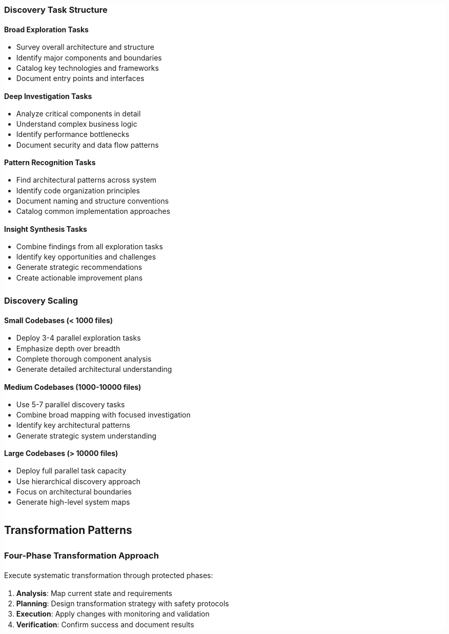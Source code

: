 ### Discovery Task Structure

**Broad Exploration Tasks**
- Survey overall architecture and structure
- Identify major components and boundaries
- Catalog key technologies and frameworks
- Document entry points and interfaces

**Deep Investigation Tasks**
- Analyze critical components in detail
- Understand complex business logic
- Identify performance bottlenecks
- Document security and data flow patterns

**Pattern Recognition Tasks**
- Find architectural patterns across system
- Identify code organization principles
- Document naming and structure conventions
- Catalog common implementation approaches

**Insight Synthesis Tasks**
- Combine findings from all exploration tasks
- Identify key opportunities and challenges
- Generate strategic recommendations
- Create actionable improvement plans

### Discovery Scaling

**Small Codebases (< 1000 files)**
- Deploy 3-4 parallel exploration tasks
- Emphasize depth over breadth
- Complete thorough component analysis
- Generate detailed architectural understanding

**Medium Codebases (1000-10000 files)**
- Use 5-7 parallel discovery tasks
- Combine broad mapping with focused investigation
- Identify key architectural patterns
- Generate strategic system understanding

**Large Codebases (> 10000 files)**
- Deploy full parallel task capacity
- Use hierarchical discovery approach
- Focus on architectural boundaries
- Generate high-level system maps

## Transformation Patterns

### Four-Phase Transformation Approach
Execute systematic transformation through protected phases:
1. **Analysis**: Map current state and requirements
2. **Planning**: Design transformation strategy with safety protocols
3. **Execution**: Apply changes with monitoring and validation
4. **Verification**: Confirm success and document results
